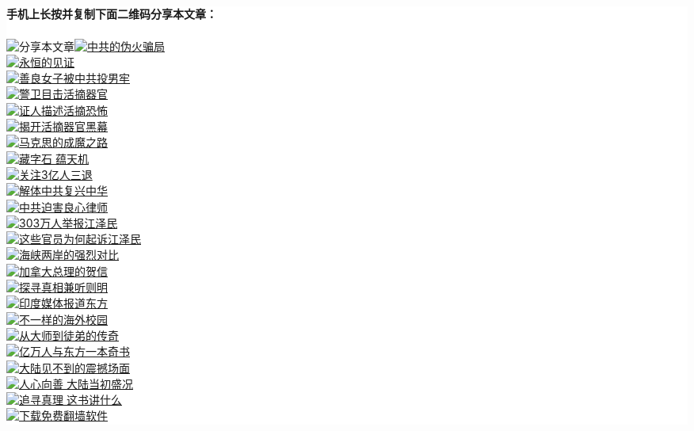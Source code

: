 <strong>手机上长按并复制下面二维码分享本文章：</strong><br><br><img src="http://d1p1.ip.zn2.us/v.php?action=qrcode&url=/gb/14/2/2/n4073648.md%231" title="分享本文章"></td><td VALIGN=TOP><a href="/gb/16/1/21/n4622075.md?dfh#1" target="_blank"><img src="https://raw.githubusercontent.com/onzhi266/djy/master/gb/300/wei-f1.jpg" title="中共的伪火骗局"  alt="中共的伪火骗局"></a><br><a href="https://github.com/onzhi266/www/blob/master/README.md?dfh#9" target="_blank"><img src="https://raw.githubusercontent.com/onzhi266/djy/master/gb/300/yong-h.jpg" title="永恒的见证"  alt="永恒的见证"></a><br><a href="/gb/13/9/29/n3974789.md?dfh#1" target="_blank"><img src="https://raw.githubusercontent.com/onzhi266/djy/master/gb/300/shang-lnz.jpg" title="善良女子被中共投男牢"  alt="善良女子被中共投男牢"></a><br><a href="/gb/16/3/16/n4663449.md?dfh#1" target="_blank"><img src="https://raw.githubusercontent.com/onzhi266/djy/master/gb/300/huo-z3.jpg" title="警卫目击活摘器官"  alt="警卫目击活摘器官"></a><br><a href="/gb/16/8/7/n8177641.md?dfh#1" target="_blank"><img src="https://raw.githubusercontent.com/onzhi266/djy/master/gb/300/huo-z4.jpg" title="证人描述活摘恐怖"  alt="证人描述活摘恐怖"></a><br><a href="/gb/10/4/19/n2881569.md?dfh#1" target="_blank"><img src="https://raw.githubusercontent.com/onzhi266/djy/master/gb/300/huo-z1.jpg" title="揭开活摘器官黑幕"  alt="揭开活摘器官黑幕"></a><br><a href="/gb/10/11/7/n3077476.md?dfh#1" target="_blank"><img src="https://raw.githubusercontent.com/onzhi266/djy/master/gb/300/ma-ks.jpg" title="马克思的成魔之路"  alt="马克思的成魔之路"></a><br><a href="/gb/14/6/9/n4173977.md?dfh#1" target="_blank"><img src="https://raw.githubusercontent.com/onzhi266/djy/master/gb/300/chang-zs.jpg" title="藏字石 蕴天机"  alt="藏字石 蕴天机"></a><br><a href="/gb/18/5/10/n10381511.md?dfh#1" target="_blank"><img src="https://raw.githubusercontent.com/onzhi266/djy/master/gb/300/st1.jpg" title="关注3亿人三退"  alt="关注3亿人三退"></a><br><a href="/gb/18/3/21/n10237682.md?dfh#1" target="_blank"><img src="https://raw.githubusercontent.com/onzhi266/djy/master/gb/300/jie-t.jpg" title="解体中共复兴中华"  alt="解体中共复兴中华"></a><br><a href="/gb/9/2/9/n2422991.md?dfh#1" target="_blank"><img src="https://raw.githubusercontent.com/onzhi266/djy/master/gb/300/gao-zs.jpg" title="中共迫害良心律师"  alt="中共迫害良心律师"></a><br><a href="/gb/18/12/9/n10900044.md?dfh#1" target="_blank"><img src="https://raw.githubusercontent.com/onzhi266/djy/master/gb/300/sj1.jpg" title="303万人举报江泽民"  alt="303万人举报江泽民"></a><br><a href="/gb/18/8/28/n10672014.md?dfh#1" target="_blank"><img src="https://raw.githubusercontent.com/onzhi266/djy/master/gb/300/sj2.jpg" title="这些官员为何起诉江泽民"  alt="这些官员为何起诉江泽民"></a><br><a href="/gb/8/12/18/n2367165.md?dfh#1" target="_blank"><img src="https://raw.githubusercontent.com/onzhi266/djy/master/gb/300/liangan.jpg" title="海峡两岸的强烈对比"  alt="海峡两岸的强烈对比"></a><br><a href="/gb/15/12/10/n4593139.md?dfh#1" target="_blank"><img src="https://raw.githubusercontent.com/onzhi266/djy/master/gb/300/jia-ndzl.jpg" title="加拿大总理的贺信"  alt="加拿大总理的贺信"></a><br><a href="/gb/11/6/17/n3289382.md?dfh#1" target="_blank"><img src="https://raw.githubusercontent.com/onzhi266/djy/master/gb/300/xiao-wd.jpg" title="探寻真相兼听则明"  alt="探寻真相兼听则明"></a><br><a href="/gb/18/10/27/n10812623.md?dfh#1" target="_blank"><img src="https://raw.githubusercontent.com/onzhi266/djy/master/gb/300/yindu.jpg" title="印度媒体报道东方"  alt="印度媒体报道东方"></a><br><a href="/gb/18/6/9/n10469652.md?dfh#1" target="_blank"><img src="https://raw.githubusercontent.com/onzhi266/djy/master/gb/300/xie-j.jpg" title="不一样的海外校园"  alt="不一样的海外校园"></a><br><a href="/gb/7/4/5/n1669415.md?dfh#1" target="_blank"><img src="https://raw.githubusercontent.com/onzhi266/djy/master/gb/300/li-up.jpg" title="从大师到徒弟的传奇"  alt="从大师到徒弟的传奇"></a><br><a href="/gb/17/5/26/n9191512.md?dfh#1" target="_blank"><img src="https://raw.githubusercontent.com/onzhi266/djy/master/gb/300/zfl2.jpg" title="亿万人与东方一本奇书"  alt="亿万人与东方一本奇书"></a><br><a href="/gb/13/11/27/n4020290.md?dfh#1" target="_blank"><img src="https://raw.githubusercontent.com/onzhi266/djy/master/gb/300/zhen-h.jpg" title="大陆见不到的震撼场面"  alt="大陆见不到的震撼场面"></a><br><a href="/gb/15/7/17/n4482910.md?dfh#1" target="_blank"><img src="https://raw.githubusercontent.com/onzhi266/djy/master/gb/300/dalu-sk.jpg" title="人心向善 大陆当初盛况"  alt="人心向善 大陆当初盛况"></a><br><a href="/gb/19/1/5/n10955468.md?dfh#1" target="_blank"><img src="https://raw.githubusercontent.com/onzhi266/djy/master/gb/300/zfl1.jpg" title="追寻真理 这书讲什么"  alt="追寻真理 这书讲什么"></a><br><a href="https://github.com/bannedbook/fanqiang/wiki" target="_blank"><img src="https://raw.githubusercontent.com/onzhi266/djy/master/gb/300/fq1.jpg" title="下载免费翻墙软件"  alt="下载免费翻墙软件"></a><br></td></tr></table>
